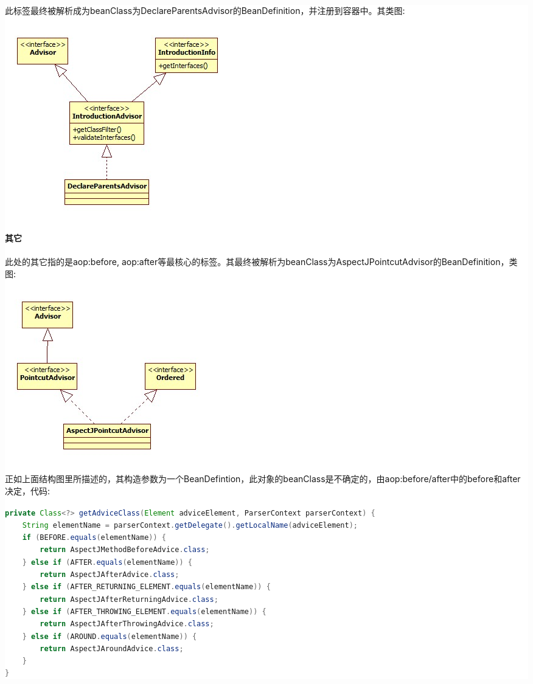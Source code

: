 此标签最终被解析成为beanClass为DeclareParentsAdvisor的BeanDefinition，并注册到容器中。其类图:

![DeclareParentsAdvisor类图](images/DeclareParentsAdvisor.jpg)

#### 其它

此处的其它指的是aop:before, aop:after等最核心的标签。其最终被解析为beanClass为AspectJPointcutAdvisor的BeanDefinition，类图:

![AspectJPointcutAdvisor类图](images/AspectJPointcutAdvisor.jpg)

正如上面结构图里所描述的，其构造参数为一个BeanDefintion，此对象的beanClass是不确定的，由aop:before/after中的before和after决定，代码:

```java
private Class<?> getAdviceClass(Element adviceElement, ParserContext parserContext) {
	String elementName = parserContext.getDelegate().getLocalName(adviceElement);
	if (BEFORE.equals(elementName)) {
		return AspectJMethodBeforeAdvice.class;
	} else if (AFTER.equals(elementName)) {
		return AspectJAfterAdvice.class;
	} else if (AFTER_RETURNING_ELEMENT.equals(elementName)) {
		return AspectJAfterReturningAdvice.class;
    } else if (AFTER_THROWING_ELEMENT.equals(elementName)) {
		return AspectJAfterThrowingAdvice.class;
	} else if (AROUND.equals(elementName)) {
		return AspectJAroundAdvice.class;
	}
}
```
